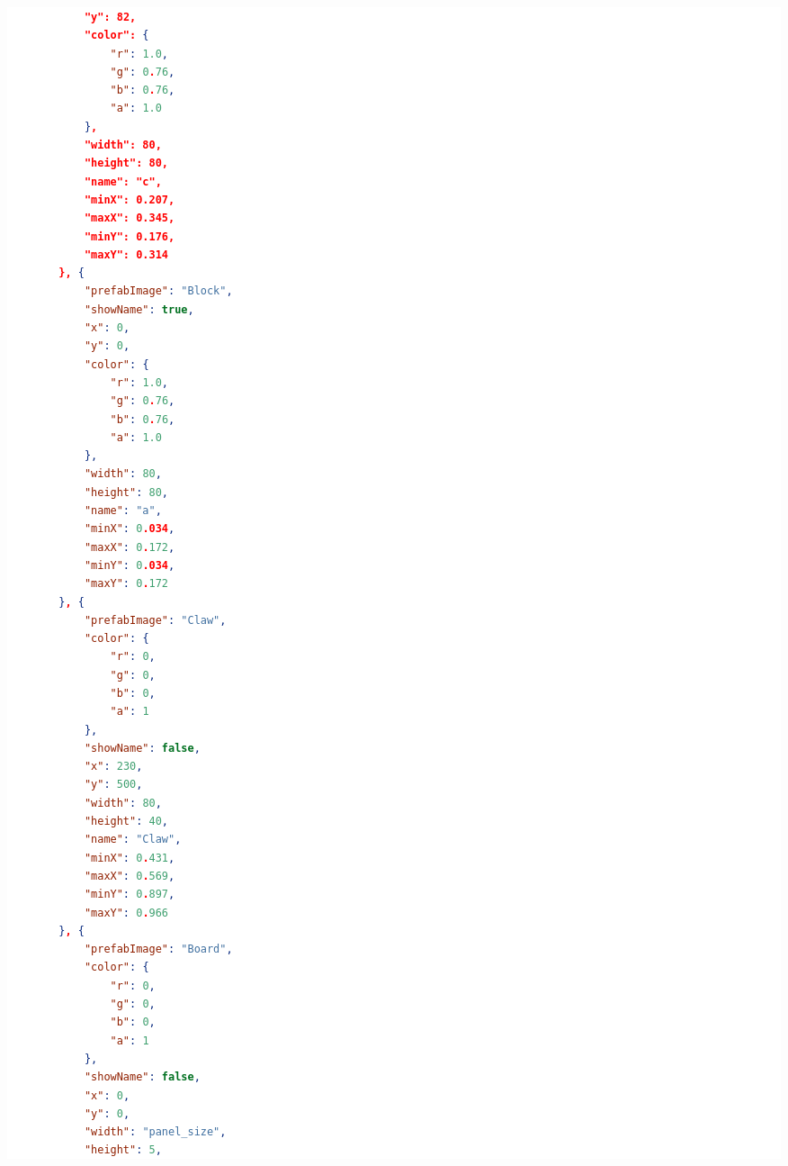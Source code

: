 ```json
            "y": 82,
            "color": {
                "r": 1.0,
                "g": 0.76,
                "b": 0.76,
                "a": 1.0
            },
            "width": 80,
            "height": 80,
            "name": "c",
            "minX": 0.207,
            "maxX": 0.345,
            "minY": 0.176,
            "maxY": 0.314
        }, {
            "prefabImage": "Block",
            "showName": true,
            "x": 0,
            "y": 0,
            "color": {
                "r": 1.0,
                "g": 0.76,
                "b": 0.76,
                "a": 1.0
            },
            "width": 80,
            "height": 80,
            "name": "a",
            "minX": 0.034,
            "maxX": 0.172,
            "minY": 0.034,
            "maxY": 0.172
        }, {
            "prefabImage": "Claw",
            "color": {
                "r": 0,
                "g": 0,
                "b": 0,
                "a": 1
            },
            "showName": false,
            "x": 230,
            "y": 500,
            "width": 80,
            "height": 40,
            "name": "Claw",
            "minX": 0.431,
            "maxX": 0.569,
            "minY": 0.897,
            "maxY": 0.966
        }, {
            "prefabImage": "Board",
            "color": {
                "r": 0,
                "g": 0,
                "b": 0,
                "a": 1
            },
            "showName": false,
            "x": 0,
            "y": 0,
            "width": "panel_size",
            "height": 5,
```